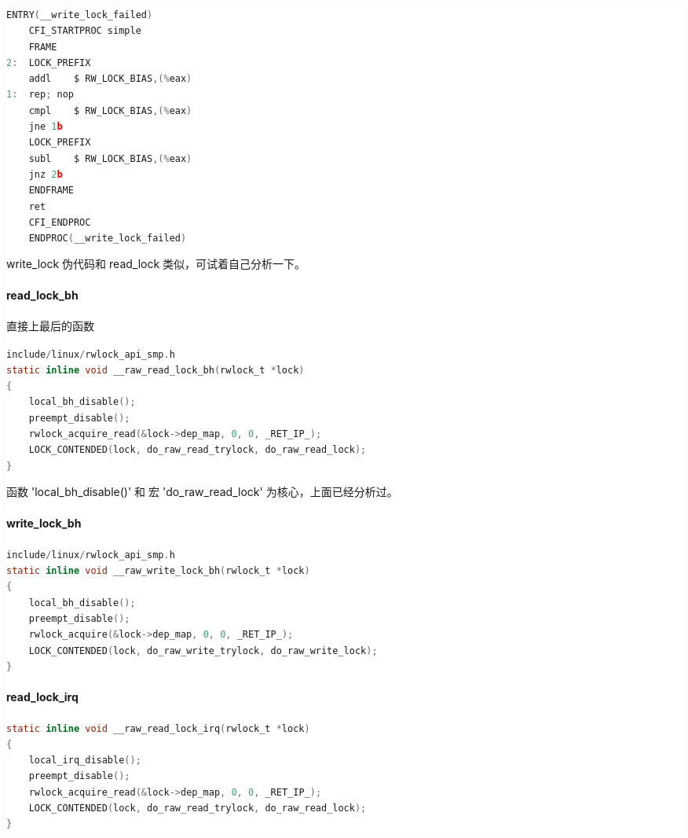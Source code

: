 ```c
ENTRY(__write_lock_failed)
	CFI_STARTPROC simple
	FRAME
2: 	LOCK_PREFIX
	addl	$ RW_LOCK_BIAS,(%eax)
1:	rep; nop
	cmpl	$ RW_LOCK_BIAS,(%eax)
	jne	1b
	LOCK_PREFIX
	subl	$ RW_LOCK_BIAS,(%eax)
	jnz	2b
	ENDFRAME
	ret
	CFI_ENDPROC
	ENDPROC(__write_lock_failed)
```

write_lock 伪代码和 read_lock 类似，可试着自己分析一下。

#### read_lock_bh

直接上最后的函数

```c
include/linux/rwlock_api_smp.h
static inline void __raw_read_lock_bh(rwlock_t *lock)
{
	local_bh_disable();
	preempt_disable();
	rwlock_acquire_read(&lock->dep_map, 0, 0, _RET_IP_);
	LOCK_CONTENDED(lock, do_raw_read_trylock, do_raw_read_lock);
}
```

函数 'local_bh_disable()' 和 宏 'do_raw_read_lock' 为核心，上面已经分析过。 

#### write_lock_bh

```c
include/linux/rwlock_api_smp.h
static inline void __raw_write_lock_bh(rwlock_t *lock)
{
	local_bh_disable();
	preempt_disable();
	rwlock_acquire(&lock->dep_map, 0, 0, _RET_IP_);
	LOCK_CONTENDED(lock, do_raw_write_trylock, do_raw_write_lock);
}
```

#### read_lock_irq

```c
static inline void __raw_read_lock_irq(rwlock_t *lock)
{
	local_irq_disable();
	preempt_disable();
	rwlock_acquire_read(&lock->dep_map, 0, 0, _RET_IP_);
	LOCK_CONTENDED(lock, do_raw_read_trylock, do_raw_read_lock);
}
```
